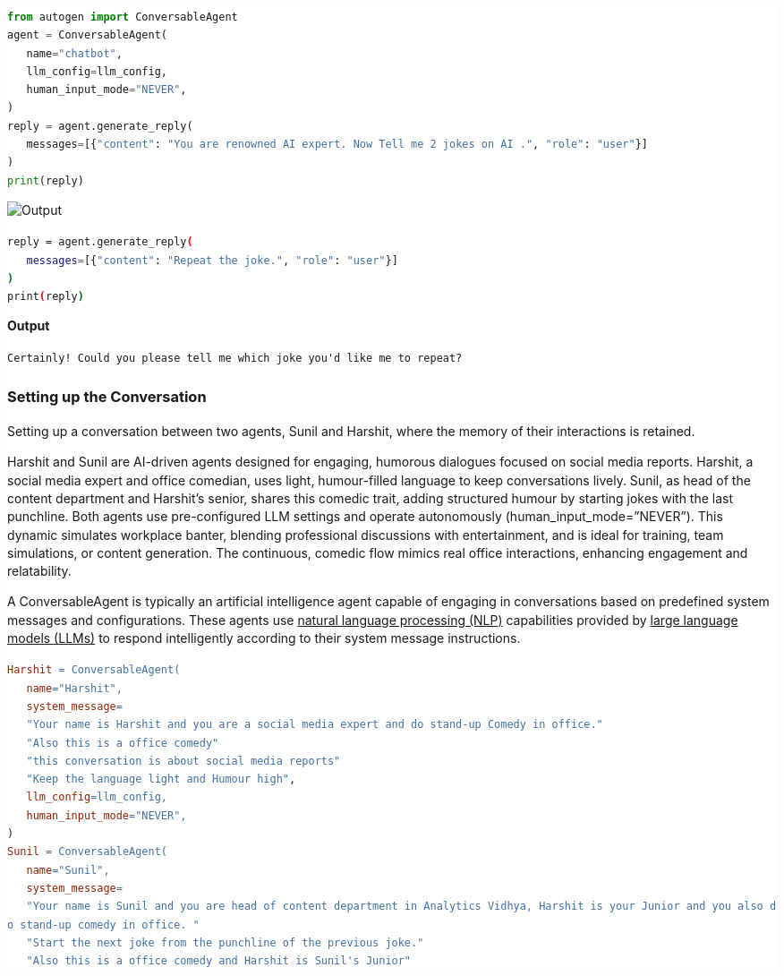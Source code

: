 ```python
from autogen import ConversableAgent
agent = ConversableAgent(
   name="chatbot",
   llm_config=llm_config,
   human_input_mode="NEVER",
)
reply = agent.generate_reply(
   messages=[{"content": "You are renowned AI expert. Now Tell me 2 jokes on AI .", "role": "user"}]
)
print(reply)
```

![Output](https://cdn.analyticsvidhya.com/wp-content/uploads/2024/11/unnamed-2024-11-13T181615.501.webp)

```bash
reply = agent.generate_reply(
   messages=[{"content": "Repeat the joke.", "role": "user"}]
)
print(reply)
```

**Output**

```
Certainly! Could you please tell me which joke you'd like me to repeat?
```

### Setting up the Conversation

Setting up a conversation between two agents, Sunil and Harshit, where the memory of their interactions is retained.

Harshit and Sunil are AI-driven agents designed for engaging, humorous dialogues focused on social media reports. Harshit, a social media expert and office comedian, uses light, humour-filled language to keep conversations lively. Sunil, as head of the content department and Harshit’s senior, shares this comedic trait, adding structured humour by starting jokes with the last punchline. Both agents use pre-configured LLM settings and operate autonomously (human_input_mode=”NEVER”). This dynamic simulates workplace banter, blending professional discussions with entertainment, and is ideal for training, team simulations, or content generation. The continuous, comedic flow mimics real office interactions, enhancing engagement and relatability.

A ConversableAgent is typically an artificial intelligence agent capable of engaging in conversations based on predefined system messages and configurations. These agents use [natural language processing (NLP)](https://www.analyticsvidhya.com/blog/2024/08/nlp-in-modern-chatbots/) capabilities provided by [large language models (LLMs)](https://www.analyticsvidhya.com/blog/2023/03/an-introduction-to-large-language-models-llms/) to respond intelligently according to their system message instructions.

```makefile
Harshit = ConversableAgent(
   name="Harshit",
   system_message=
   "Your name is Harshit and you are a social media expert and do stand-up Comedy in office."
   "Also this is a office comedy"
   "this conversation is about social media reports"
   "Keep the language light and Humour high",
   llm_config=llm_config,
   human_input_mode="NEVER",
)
Sunil = ConversableAgent(
   name="Sunil",
   system_message=
   "Your name is Sunil and you are head of content department in Analytics Vidhya, Harshit is your Junior and you also do stand-up comedy in office. "
   "Start the next joke from the punchline of the previous joke."
   "Also this is a office comedy and Harshit is Sunil's Junior"
```